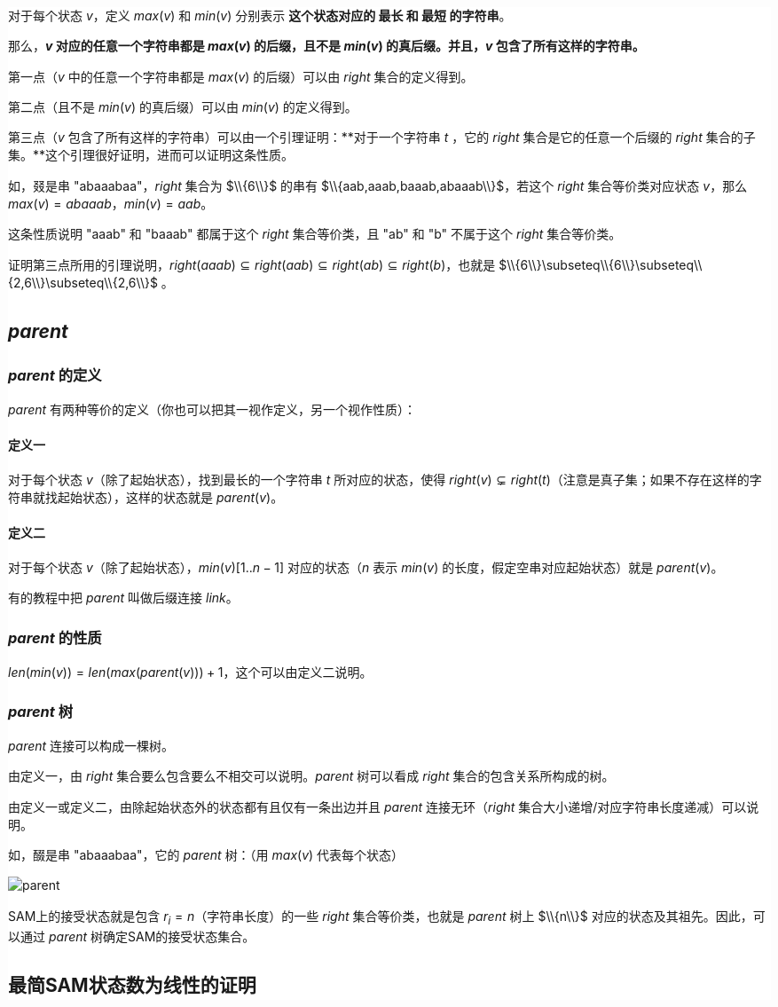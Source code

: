 对于每个状态 $v$，定义 $max(v)$ 和 $min(v)$ 分别表示 **这个状态对应的 最长 和 最短 的字符串**。

那么，**$v$ 对应的任意一个字符串都是 $max(v)$ 的后缀，且不是 $min(v)$ 的真后缀。并且，$v$ 包含了所有这样的字符串。**

第一点（$v$ 中的任意一个字符串都是 $max(v)$ 的后缀）可以由 $right$ 集合的定义得到。

第二点（且不是 $min(v)$ 的真后缀）可以由 $min(v)$ 的定义得到。

第三点（$v$ 包含了所有这样的字符串）可以由一个引理证明：**对于一个字符串 $t$ ，它的 $right$ 集合是它的任意一个后缀的 $right$ 集合的子集。**这个引理很好证明，进而可以证明这条性质。

如，叕是串 "abaaabaa"，$right$ 集合为 $\\{6\\}$ 的串有 $\\{aab,aaab,baaab,abaaab\\}$，若这个 $right$ 集合等价类对应状态 $v$，那么 $max(v)=abaaab$，$min(v)=aab$。

这条性质说明 "aaab" 和 "baaab" 都属于这个 $right$ 集合等价类，且 "ab" 和 "b" 不属于这个 $right$ 集合等价类。

证明第三点所用的引理说明，$right(aaab)\subseteq right(aab)\subseteq right(ab)\subseteq right(b)$，也就是 $\\{6\\}\subseteq\\{6\\}\subseteq\\{2,6\\}\subseteq\\{2,6\\}$ 。

## $parent$

### $parent$ 的定义

$parent$ 有两种等价的定义（你也可以把其一视作定义，另一个视作性质）：

#### 定义一

对于每个状态 $v$（除了起始状态），找到最长的一个字符串 $t$ 所对应的状态，使得 $right(v)\subsetneq right(t)$（注意是真子集；如果不存在这样的字符串就找起始状态），这样的状态就是 $parent(v)$。

#### 定义二

对于每个状态 $v$（除了起始状态），$min(v)[1..n-1]$ 对应的状态（$n$ 表示 $min(v)$ 的长度，假定空串对应起始状态）就是 $parent(v)$。

有的教程中把 $parent$ 叫做后缀连接 $link$。

### $parent$ 的性质

$len(min(v))=len(max(parent(v)))+1$，这个可以由定义二说明。

### $parent$ 树

$parent$ 连接可以构成一棵树。

由定义一，由 $right$ 集合要么包含要么不相交可以说明。$parent$ 树可以看成 $right$ 集合的包含关系所构成的树。

由定义一或定义二，由除起始状态外的状态都有且仅有一条出边并且 $parent$ 连接无环（$right$ 集合大小递增/对应字符串长度递减）可以说明。

如，醊是串 "abaaabaa"，它的 $parent$ 树：（用 $max(v)$ 代表每个状态）

![parent](/post_img/后缀自动机（SAM）学习笔记/parent.png)

SAM上的接受状态就是包含 $r_i=n$（字符串长度）的一些 $right$ 集合等价类，也就是 $parent$ 树上 $\\{n\\}$ 对应的状态及其祖先。因此，可以通过 $parent$ 树确定SAM的接受状态集合。

## 最简SAM状态数为线性的证明
